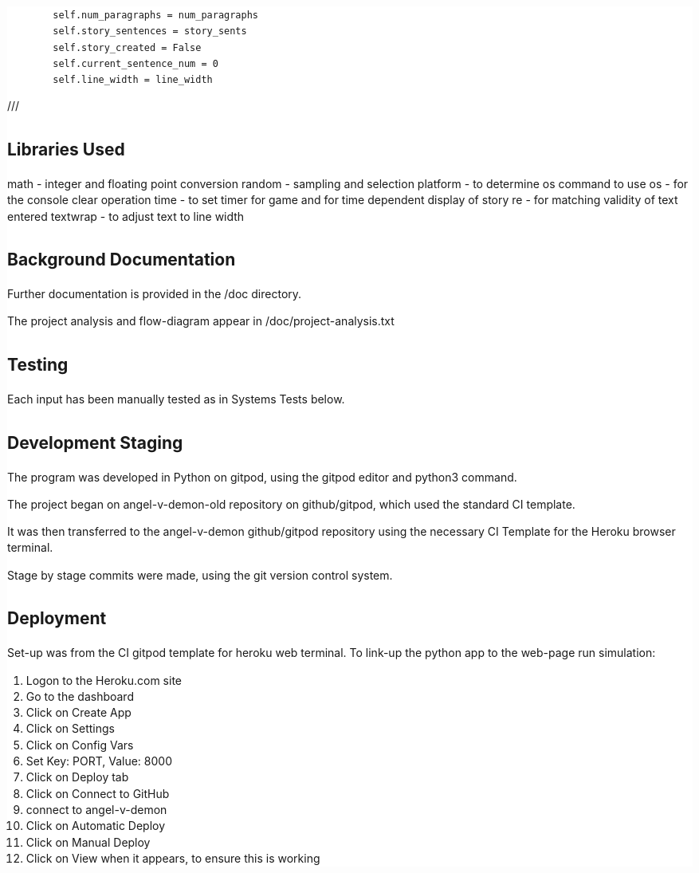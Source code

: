             self.num_paragraphs = num_paragraphs
            self.story_sentences = story_sents
            self.story_created = False
            self.current_sentence_num = 0
            self.line_width = line_width

///

## Libraries Used

math - integer and floating point conversion
random - sampling and selection
platform - to determine os command to use
os - for the console clear operation
time - to set timer for game and for time dependent display of story
re - for matching validity of text entered
textwrap - to adjust text to line width

## Background Documentation

Further documentation is provided in the /doc directory.

The project analysis and flow-diagram appear in /doc/project-analysis.txt


## Testing 

Each input has been manually tested as in Systems Tests below.

## Development Staging

The program was developed in Python on gitpod, using the gitpod editor and 
python3 command.

The project began on angel-v-demon-old repository on github/gitpod, which used the
standard CI template.

It was then transferred to the angel-v-demon github/gitpod repository using the
necessary CI Template for the Heroku browser terminal.

Stage by stage commits were made, using the git version control system.

## Deployment
Set-up was from the CI gitpod template for heroku web terminal.
To link-up the python app to the web-page run simulation:
1. Logon to the Heroku.com site
2. Go to the dashboard
3. Click on Create App
4. Click on Settings
5. Click on Config Vars
6. Set Key: PORT, Value: 8000
7. Click on Deploy tab
8. Click on Connect to GitHub
9. connect to angel-v-demon
10. Click on Automatic Deploy
11. Click on Manual Deploy
12. Click on View when it appears, to ensure this is working
